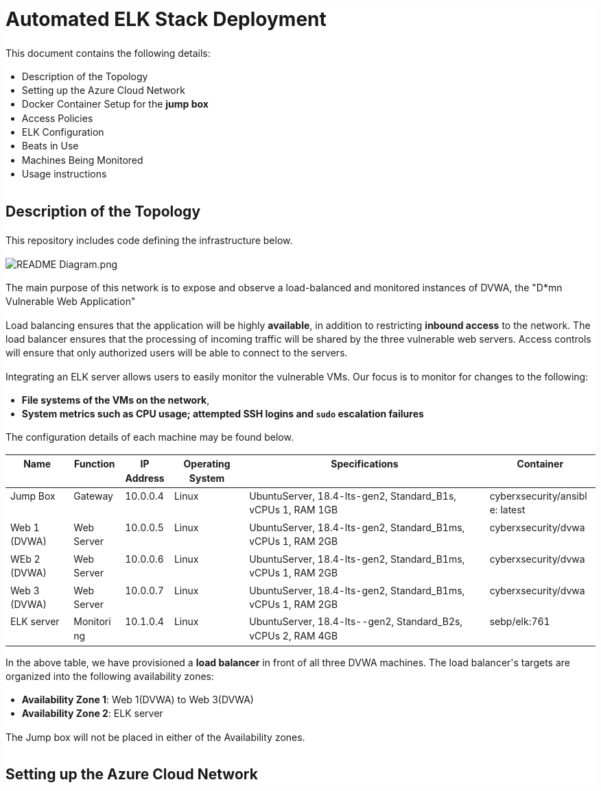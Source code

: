 # Automated ELK Stack Deployment

This document contains the following details:
- Description of the Topology
- Setting up the Azure Cloud Network
- Docker Container Setup for the **jump box**
- Access Policies
- ELK Configuration
- Beats in Use
- Machines Being Monitored
- Usage instructions


## Description of the Topology
This repository includes code defining the infrastructure below. 

![README Diagram.png](https://github.com/krisyslab/ELK-Stack-Project/blob/6399ddeed4a590094b5d0297ef450ae39fd6693a/Images/README%20Diagram.PNG)

The main purpose of this network is to expose and observe a load-balanced and monitored instances of DVWA, the "D*mn Vulnerable Web Application"

Load balancing ensures that the application will be highly **available**, in addition to restricting **inbound access** to the network. The load balancer ensures that the processing of incoming traffic will be shared by the three vulnerable web servers. Access controls will ensure that only authorized users will be able to connect to the servers.

Integrating an ELK server allows users to easily monitor the vulnerable VMs.
Our focus is to monitor for changes to the following:
- **File systems of the VMs on the network**,  
- **System metrics such as CPU usage; attempted SSH logins and `sudo` escalation failures**
  
The configuration details of each machine may be found below.

| Name         | Function    | IP Address | Operating System | Specifications                                                   | Container                      |
|--------------|-------------|------------|------------------|------------------------------------------------------------------|--------------------------------|
| Jump Box     | Gateway     | 10.0.0.4   | Linux            | UbuntuServer, 18.4-lts-gen2, Standard_B1s, vCPUs 1, RAM 1GB      | cyberxsecurity/ansible: latest |
| Web 1 (DVWA) | Web Server  | 10.0.0.5   | Linux            | UbuntuServer, 18.4-lts-gen2, Standard_B1ms, vCPUs 1, RAM 2GB     | cyberxsecurity/dvwa            |
| WEb 2 (DVWA) | Web Server  | 10.0.0.6   | Linux            | UbuntuServer, 18.4-lts-gen2, Standard_B1ms, vCPUs 1, RAM 2GB     | cyberxsecurity/dvwa            |
| Web 3 (DVWA) | Web Server  | 10.0.0.7   | Linux            | UbuntuServer, 18.4-lts-gen2, Standard_B1ms, vCPUs 1, RAM 2GB     | cyberxsecurity/dvwa            |
| ELK server   | Monitoring  | 10.1.0.4   | Linux            | UbuntuServer, 18.4-lts--gen2, Standard_B2s, vCPUs 2, RAM 4GB     | sebp/elk:761                   |

In the above table, we have provisioned a **load balancer** in front of all three DVWA machines. The load balancer's targets are organized into the following availability zones:
- **Availability Zone 1**: Web 1(DVWA) to Web 3(DVWA)  
- **Availability Zone 2**: ELK server

The Jump box will not be placed in either of the Availability zones. 

## Setting up the Azure Cloud Network
